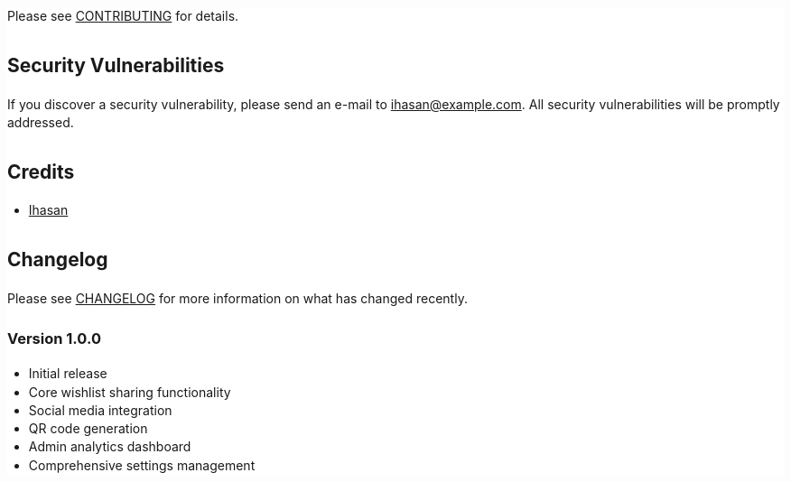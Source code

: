 Please see [CONTRIBUTING](CONTRIBUTING.md) for details.

## Security Vulnerabilities

If you discover a security vulnerability, please send an e-mail to ihasan@example.com. All security vulnerabilities will be promptly addressed.

## Credits

- [Ihasan](https://github.com/theihasan)

## Changelog

Please see [CHANGELOG](CHANGELOG.md) for more information on what has changed recently.

### Version 1.0.0
- Initial release
- Core wishlist sharing functionality
- Social media integration
- QR code generation
- Admin analytics dashboard
- Comprehensive settings management